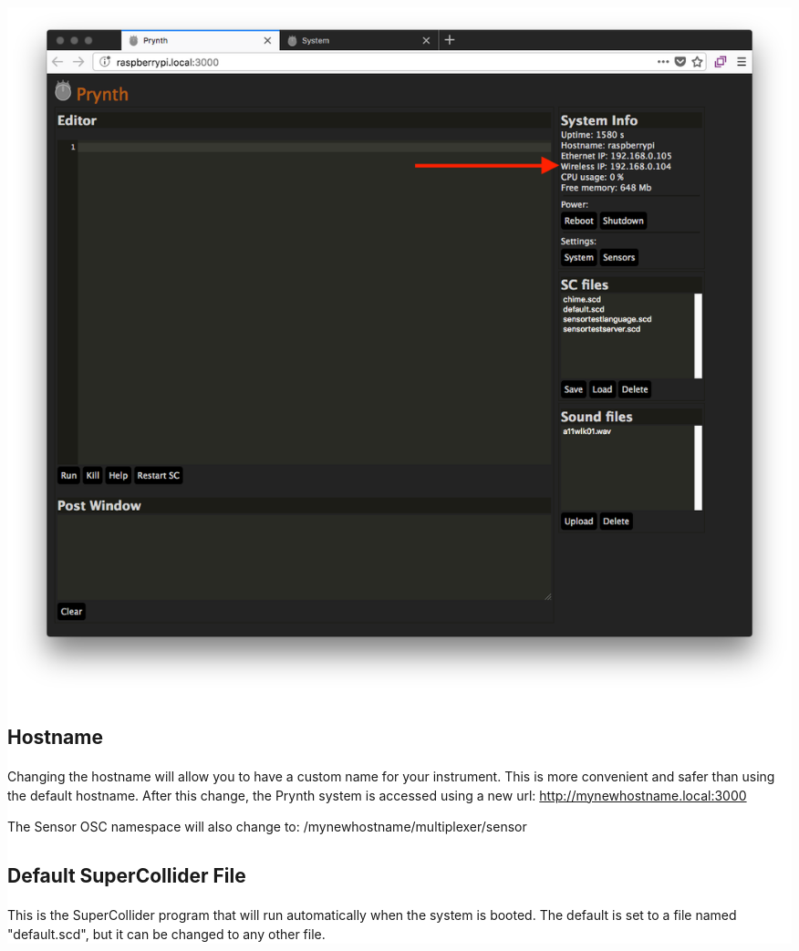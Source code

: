[![System Settings](images/system_settings_2.png)](images/system_settings_2.png)

## Hostname
Changing the hostname will allow you to have a custom name for your instrument. This is more convenient and safer than using the default hostname. After this change, the Prynth system is accessed using a new url:
http://mynewhostname.local:3000

The Sensor OSC namespace will also change to:
/mynewhostname/multiplexer/sensor

## Default SuperCollider File
This is the SuperCollider program that will run automatically when the system is booted. The default is set to a file named "default.scd", but it can be changed to any other file.

